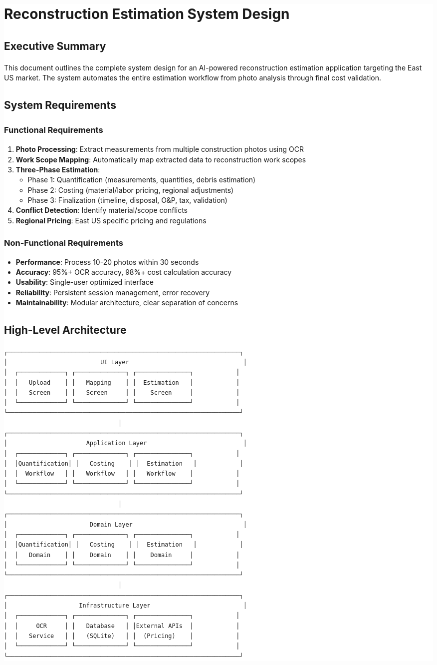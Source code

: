 # Reconstruction Estimation System Design

## Executive Summary

This document outlines the complete system design for an AI-powered reconstruction estimation application targeting the East US market. The system automates the entire estimation workflow from photo analysis through final cost validation.

## System Requirements

### Functional Requirements
1. **Photo Processing**: Extract measurements from multiple construction photos using OCR
2. **Work Scope Mapping**: Automatically map extracted data to reconstruction work scopes
3. **Three-Phase Estimation**:
   - Phase 1: Quantification (measurements, quantities, debris estimation)
   - Phase 2: Costing (material/labor pricing, regional adjustments)
   - Phase 3: Finalization (timeline, disposal, O&P, tax, validation)
4. **Conflict Detection**: Identify material/scope conflicts
5. **Regional Pricing**: East US specific pricing and regulations

### Non-Functional Requirements
- **Performance**: Process 10-20 photos within 30 seconds
- **Accuracy**: 95%+ OCR accuracy, 98%+ cost calculation accuracy
- **Usability**: Single-user optimized interface
- **Reliability**: Persistent session management, error recovery
- **Maintainability**: Modular architecture, clear separation of concerns

## High-Level Architecture

```
┌─────────────────────────────────────────────────────────────────┐
│                          UI Layer                                │
│  ┌─────────────┐ ┌──────────────┐ ┌───────────────┐            │
│  │   Upload    │ │   Mapping    │ │  Estimation   │            │
│  │   Screen    │ │   Screen     │ │    Screen     │            │
│  └─────────────┘ └──────────────┘ └───────────────┘            │
└─────────────────────────────────────────────────────────────────┘
                                │
┌─────────────────────────────────────────────────────────────────┐
│                      Application Layer                           │
│  ┌─────────────┐ ┌──────────────┐ ┌───────────────┐            │
│  │Quantification│ │   Costing    │ │  Estimation   │            │
│  │  Workflow   │ │   Workflow   │ │   Workflow    │            │
│  └─────────────┘ └──────────────┘ └───────────────┘            │
└─────────────────────────────────────────────────────────────────┘
                                │
┌─────────────────────────────────────────────────────────────────┐
│                       Domain Layer                               │
│  ┌─────────────┐ ┌──────────────┐ ┌───────────────┐            │
│  │Quantification│ │   Costing    │ │  Estimation   │            │
│  │   Domain    │ │    Domain    │ │    Domain     │            │
│  └─────────────┘ └──────────────┘ └───────────────┘            │
└─────────────────────────────────────────────────────────────────┘
                                │
┌─────────────────────────────────────────────────────────────────┐
│                    Infrastructure Layer                          │
│  ┌─────────────┐ ┌──────────────┐ ┌───────────────┐            │
│  │     OCR     │ │   Database   │ │External APIs  │            │
│  │   Service   │ │   (SQLite)   │ │  (Pricing)    │            │
│  └─────────────┘ └──────────────┘ └───────────────┘            │
└─────────────────────────────────────────────────────────────────┘
```